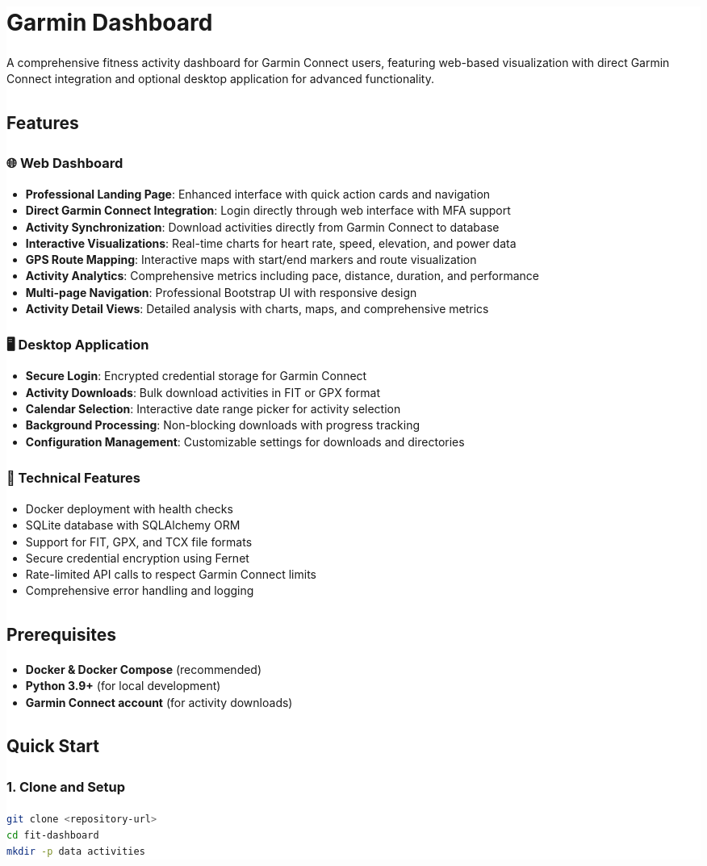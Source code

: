 # Garmin Dashboard

A comprehensive fitness activity dashboard for Garmin Connect users, featuring web-based visualization with direct Garmin Connect integration and optional desktop application for advanced functionality.

## Features

### 🌐 Web Dashboard
- **Professional Landing Page**: Enhanced interface with quick action cards and navigation
- **Direct Garmin Connect Integration**: Login directly through web interface with MFA support
- **Activity Synchronization**: Download activities directly from Garmin Connect to database
- **Interactive Visualizations**: Real-time charts for heart rate, speed, elevation, and power data
- **GPS Route Mapping**: Interactive maps with start/end markers and route visualization
- **Activity Analytics**: Comprehensive metrics including pace, distance, duration, and performance
- **Multi-page Navigation**: Professional Bootstrap UI with responsive design
- **Activity Detail Views**: Detailed analysis with charts, maps, and comprehensive metrics

### 🖥️ Desktop Application
- **Secure Login**: Encrypted credential storage for Garmin Connect
- **Activity Downloads**: Bulk download activities in FIT or GPX format
- **Calendar Selection**: Interactive date range picker for activity selection
- **Background Processing**: Non-blocking downloads with progress tracking
- **Configuration Management**: Customizable settings for downloads and directories

### 🔧 Technical Features
- Docker deployment with health checks
- SQLite database with SQLAlchemy ORM
- Support for FIT, GPX, and TCX file formats
- Secure credential encryption using Fernet
- Rate-limited API calls to respect Garmin Connect limits
- Comprehensive error handling and logging

## Prerequisites

- **Docker & Docker Compose** (recommended)
- **Python 3.9+** (for local development)
- **Garmin Connect account** (for activity downloads)

## Quick Start

### 1. Clone and Setup
```bash
git clone <repository-url>
cd fit-dashboard
mkdir -p data activities
```
